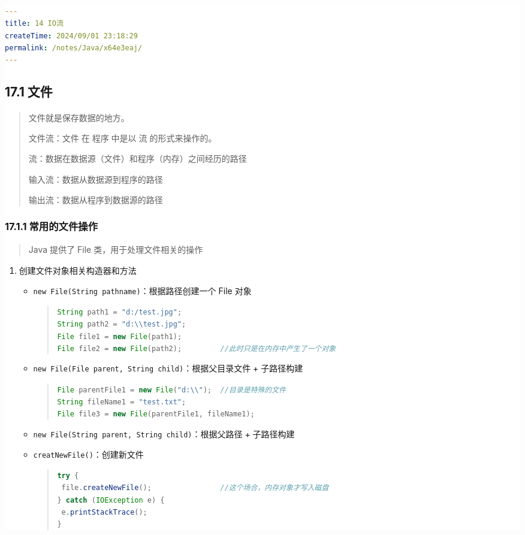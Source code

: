 ```yaml
---
title: 14 IO流
createTime: 2024/09/01 23:18:29
permalink: /notes/Java/x64e3eaj/
---
```


## 17.1 文件

> 文件就是保存数据的地方。
>
> 文件流：文件 在 程序 中是以 流 的形式来操作的。
>
> 流：数据在数据源（文件）和程序（内存）之间经历的路径
>
> 输入流：数据从数据源到程序的路径
>
> 输出流：数据从程序到数据源的路径

### 17.1.1 常用的文件操作

> Java 提供了 File 类，用于处理文件相关的操作

1. 创建文件对象相关构造器和方法

	* `new File(String pathname)`：根据路径创建一个 File 对象

		> ```java
		> String path1 = "d:/test.jpg";
		> String path2 = "d:\\test.jpg";
		> File file1 = new File(path1);
		> File file2 = new File(path2);			//此时只是在内存中产生了一个对象
		> ```

	* `new File(File parent, String child)`：根据父目录文件 + 子路径构建

		> ```java
		> File parentFile1 = new File("d:\\");	//目录是特殊的文件
		> String fileName1 = "test.txt";
		> File file3 = new File(parentFile1, fileName1);
		> ```

	* `new File(String parent, String child)`：根据父路径 + 子路径构建

	* `creatNewFile()`：创建新文件

		> ```java
		> try {
		>  file.createNewFile();				//这个场合，内存对象才写入磁盘
		> } catch (IOException e) {
		>  e.printStackTrace();
		> }
		> ```
